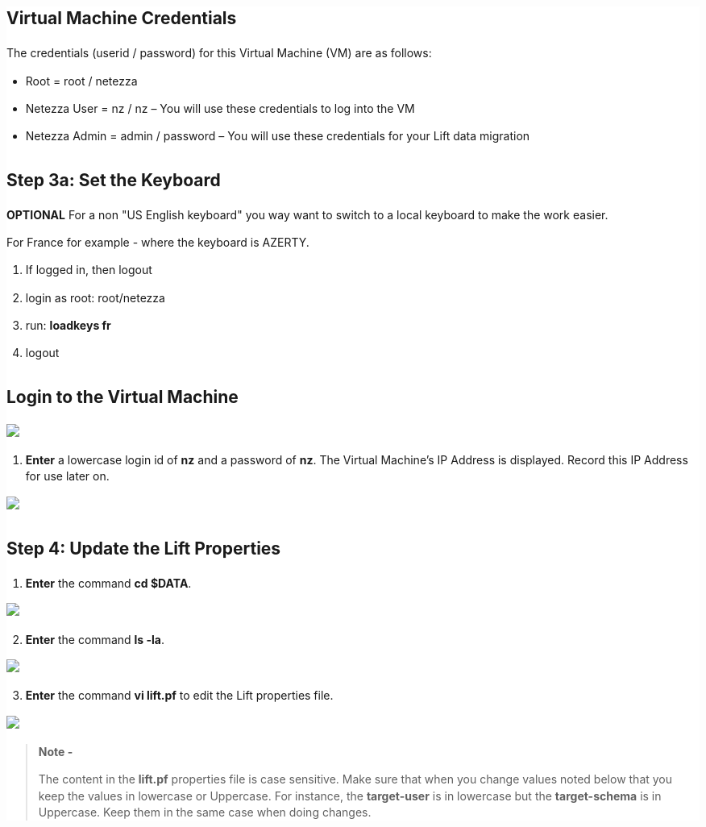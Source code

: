 

## Virtual Machine Credentials

The credentials (userid / password) for this Virtual Machine (VM) are as follows:

- Root = root / netezza

- Netezza User = nz / nz – You will use these credentials to log into the VM

- Netezza Admin = admin / password – You will use these credentials for your Lift data migration


## Step 3a: Set the Keyboard

**OPTIONAL**  For a non "US English keyboard" you way want to switch to a local keyboard to make the work easier.

For France for example - where the keyboard is AZERTY.
1. If logged in, then logout

1. login as root: root/netezza

1. run: **loadkeys fr**

1. logout


## Login to the Virtual Machine

<img src="./media/vmimage/vmimage-image-13.png"/>

1. **Enter** a lowercase login id of **nz** and a password of **nz**. The Virtual Machine’s IP Address is displayed. Record this IP Address for use later on.

<a name="liftpf" />

<img src="./media/vmimage/vmimage-image-14.png"/>

## Step 4: Update the Lift Properties

1. **Enter** the command **cd $DATA**.

<img src="./media/vmimage/vmimage-image-15.png"/>

2. **Enter** the command **ls -la**.

<img src="./media/vmimage/vmimage-image-16.png"/>

3. **Enter** the command **vi lift.pf** to edit the Lift properties file.

<img src="./media/vmimage/vmimage-image-17.png"/>

> **Note -** 
>
> The content in the **lift.pf** properties file is case sensitive. Make sure that when you change values noted below that you keep the values in lowercase or Uppercase. For instance, the **target-user** is in lowercase but the **target-schema** is in Uppercase. Keep them in the same case when doing changes.
>
